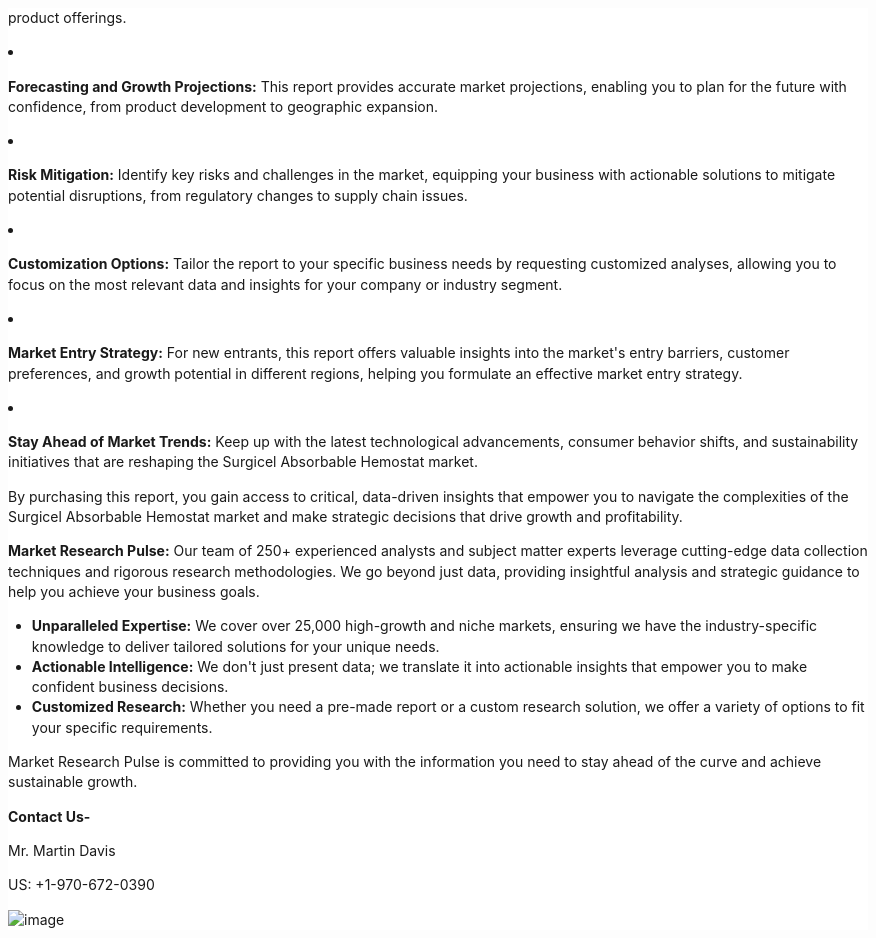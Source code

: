 product offerings.</p></li><li><p><strong>Forecasting and Growth Projections:</strong> This report provides accurate market projections, enabling you to plan for the future with confidence, from product development to geographic expansion.</p></li><li><p><strong>Risk Mitigation:</strong> Identify key risks and challenges in the market, equipping your business with actionable solutions to mitigate potential disruptions, from regulatory changes to supply chain issues.</p></li><li><p><strong>Customization Options:</strong> Tailor the report to your specific business needs by requesting customized analyses, allowing you to focus on the most relevant data and insights for your company or industry segment.</p></li><li><p><strong>Market Entry Strategy:</strong> For new entrants, this report offers valuable insights into the market's entry barriers, customer preferences, and growth potential in different regions, helping you formulate an effective market entry strategy.</p></li><li><p><strong>Stay Ahead of Market Trends:</strong> Keep up with the latest technological advancements, consumer behavior shifts, and sustainability initiatives that are reshaping the Surgicel Absorbable Hemostat market.</p></li></ol><p>By purchasing this report, you gain access to critical, data-driven insights that empower you to navigate the complexities of the Surgicel Absorbable Hemostat market and make strategic decisions that drive growth and profitability.</p><p><strong>Market Research Pulse:</strong>&nbsp;Our team of 250+ experienced analysts and subject matter experts leverage cutting-edge data collection techniques and rigorous research methodologies. We go beyond just data, providing insightful analysis and strategic guidance to help you achieve your business goals.</p><ul><li><strong>Unparalleled Expertise:</strong>&nbsp;We cover over 25,000 high-growth and niche markets, ensuring we have the industry-specific knowledge to deliver tailored solutions for your unique needs.</li><li><strong>Actionable Intelligence:</strong>&nbsp;We don't just present data; we translate it into actionable insights that empower you to make confident business decisions.</li><li><strong>Customized Research:</strong>&nbsp;Whether you need a pre-made report or a custom research solution, we offer a variety of options to fit your specific requirements.</li></ul><p>Market Research Pulse is committed to providing you with the information you need to stay ahead of the curve and achieve sustainable growth.</p><p><strong>Contact Us-</strong></p><p>Mr. Martin Davis</p><p>US: +1-970-672-0390</p>
![image](https://github.com/user-attachments/assets/b3cbaf53-18da-469e-9372-efeb0a0b4ae6)

